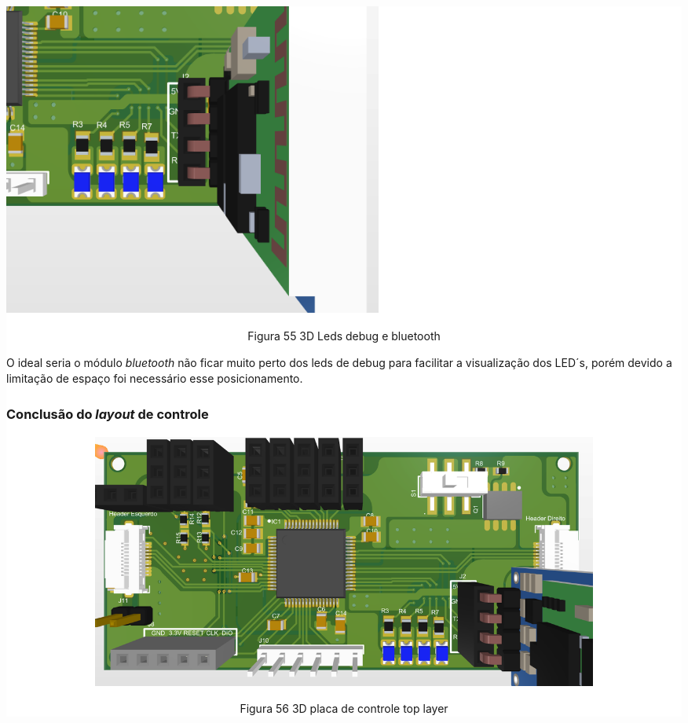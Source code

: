 <img src="./media/image55.png" style="width:4.93253in;height:4.06658in"
alt="A picture containing text, electronics Description automatically generated" />
<p align= "center">
Figura 55 3D Leds debug e bluetooth

O ideal seria o módulo *bluetooth* não ficar muito perto dos leds de
debug para facilitar a visualização dos LED´s, porém devido a limitação
de espaço foi necessário esse posicionamento.

### Conclusão do *layout* de controle

<p align= "center">
<img src="./media/image56.png" style="width:6.59712in;height:3.30349in"
alt="A picture containing text, electronics, circuit Description automatically generated" />
<p align= "center">
Figura 56 3D placa de controle top layer
